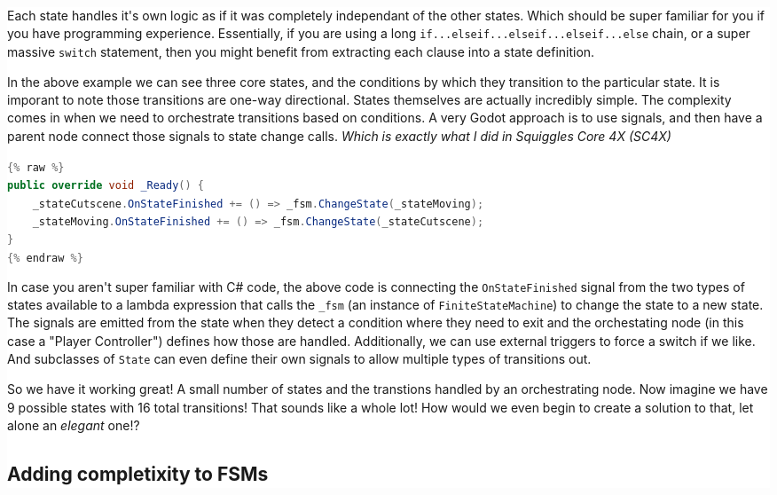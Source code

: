 Each state handles it's own logic as if it was completely independant of the other states. Which should be super familiar for you if you have programming experience. Essentially, if you are using a long `if...elseif...elseif...elseif...else` chain, or a super massive `switch` statement, then you might benefit from extracting each clause into a state definition.

In the above example we can see three core states, and the conditions by which they transition to the particular state. It is imporant to note those transitions are one-way directional. States themselves are actually incredibly simple. The complexity comes in when we need to orchestrate transitions based on conditions. A very Godot approach is to use signals, and then have a parent node connect those signals to state change calls. *Which is exactly what I did in Squiggles Core 4X (SC4X)*

```cs
{% raw %}
public override void _Ready() {
    _stateCutscene.OnStateFinished += () => _fsm.ChangeState(_stateMoving);
    _stateMoving.OnStateFinished += () => _fsm.ChangeState(_stateCutscene);
}
{% endraw %}
```

In case you aren't super familiar with C# code, the above code is connecting the `OnStateFinished` signal from the two types of states available to a lambda expression that calls the `_fsm` (an instance of `FiniteStateMachine`) to change the state to a new state. The signals are emitted from the state when they detect a condition where they need to exit and the orchestating node (in this case a "Player Controller") defines how those are handled. Additionally, we can use external triggers to force a switch if we like. And subclasses of `State` can even define their own signals to allow multiple types of transitions out.

So we have it working great! A small number of states and the transtions handled by an orchestrating node. Now imagine we have 9 possible states with 16 total transitions! That sounds like a whole lot! How would we even begin to create a solution to that, let alone an *elegant* one!?

## Adding completixity to FSMs

